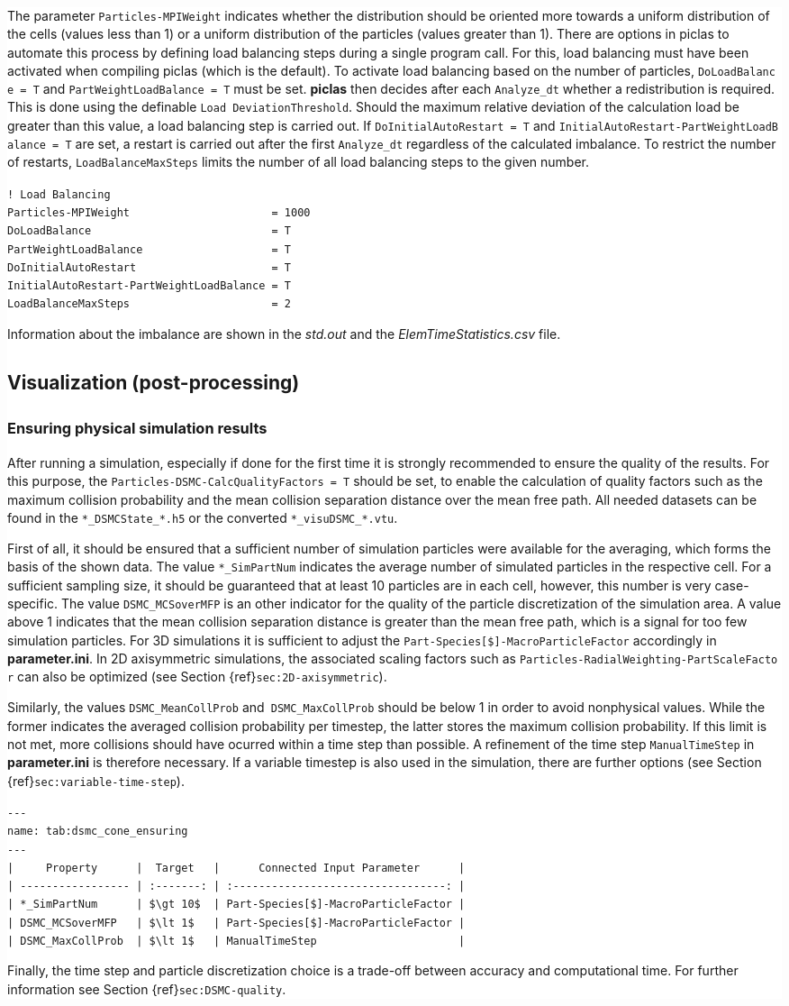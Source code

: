 The parameter `Particles-MPIWeight` indicates whether the distribution should be oriented more towards a uniform distribution of the cells (values less than 1) or a uniform distribution of the particles (values greater than 1). There are options in piclas to automate this process by defining load balancing steps during a single program call. For this, load balancing must have been activated when compiling piclas (which is the default). To activate load balancing based on the number of particles, `DoLoadBalance = T` and `PartWeightLoadBalance = T` must be set. **piclas** then decides after each `Analyze_dt` whether a redistribution is required. This is done using the definable `Load DeviationThreshold`. Should the maximum relative deviation of the calculation load be greater than this value, a load balancing step is carried out. If `DoInitialAutoRestart = T` and `InitialAutoRestart-PartWeightLoadBalance = T` are set, a restart is carried out after the first `Analyze_dt` regardless of the calculated imbalance. To restrict the number of restarts, `LoadBalanceMaxSteps` limits the number of all load balancing steps to the given number.

    ! Load Balancing
    Particles-MPIWeight                      = 1000
    DoLoadBalance                            = T
    PartWeightLoadBalance                    = T
    DoInitialAutoRestart                     = T
    InitialAutoRestart-PartWeightLoadBalance = T
    LoadBalanceMaxSteps                      = 2

Information about the imbalance are shown in the *std.out* and the *ElemTimeStatistics.csv* file.

## Visualization (post-processing)

### Ensuring physical simulation results

After running a simulation, especially if done for the first time it is strongly recommended to ensure the quality of the results. For this purpose, the `Particles-DSMC-CalcQualityFactors = T` should be set, to enable the calculation of quality factors such as the maximum collision probability and the mean collision separation distance over the mean free path. All needed datasets can be found in the `*_DSMCState_*.h5` or the converted `*_visuDSMC_*.vtu`.

First of all, it should be ensured that a sufficient number of simulation particles were available for the averaging, which forms the basis of the shown data. The value `*_SimPartNum` indicates the average number of simulated particles in the respective cell. For a sufficient sampling size, it should be guaranteed that at least 10 particles are in each cell, however, this number is very case-specific. The value `DSMC_MCSoverMFP` is an other indicator for the quality of the particle discretization of the simulation area. A value above 1 indicates that the mean collision separation distance is greater than the mean free path, which is a signal for too few simulation particles. For 3D simulations it is sufficient to adjust the `Part-Species[$]-MacroParticleFactor` accordingly in **parameter.ini**. In 2D axisymmetric simulations, the associated scaling factors such as `Particles-RadialWeighting-PartScaleFactor` can also be optimized (see Section {ref}`sec:2D-axisymmetric`). 

Similarly, the values `DSMC_MeanCollProb` and` DSMC_MaxCollProb` should be below 1 in order to avoid nonphysical values. While the former indicates the averaged collision probability per timestep, the latter stores the maximum collision probability. If this limit is not met, more collisions should have ocurred within a time step than possible. A refinement of the time step `ManualTimeStep` in **parameter.ini** is therefore necessary. If a variable timestep is also used in the simulation, there are further options (see Section {ref}`sec:variable-time-step`). 

```{table} Target value to ensure physical results and a connected input parameter
---
name: tab:dsmc_cone_ensuring
---
|     Property      |  Target   |      Connected Input Parameter      |
| ----------------- | :-------: | :---------------------------------: |
| *_SimPartNum      | $\gt 10$  | Part-Species[$]-MacroParticleFactor |
| DSMC_MCSoverMFP   | $\lt 1$   | Part-Species[$]-MacroParticleFactor |
| DSMC_MaxCollProb  | $\lt 1$   | ManualTimeStep                      |
```
Finally, the time step and particle discretization choice is a trade-off between accuracy and computational time.
For further information see Section {ref}`sec:DSMC-quality`.
